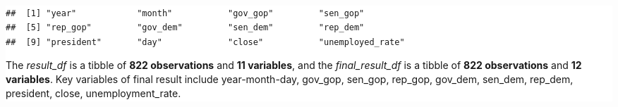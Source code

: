     ##  [1] "year"            "month"           "gov_gop"         "sen_gop"        
    ##  [5] "rep_gop"         "gov_dem"         "sen_dem"         "rep_dem"        
    ##  [9] "president"       "day"             "close"           "unemployed_rate"

The *result_df* is a tibble of **822 observations** and **11
variables**, and the *final_result_df* is a tibble of **822
observations** and **12 variables**. Key variables of final result
include year-month-day, gov_gop, sen_gop, rep_gop, gov_dem, sen_dem,
rep_dem, president, close, unemployment_rate.
